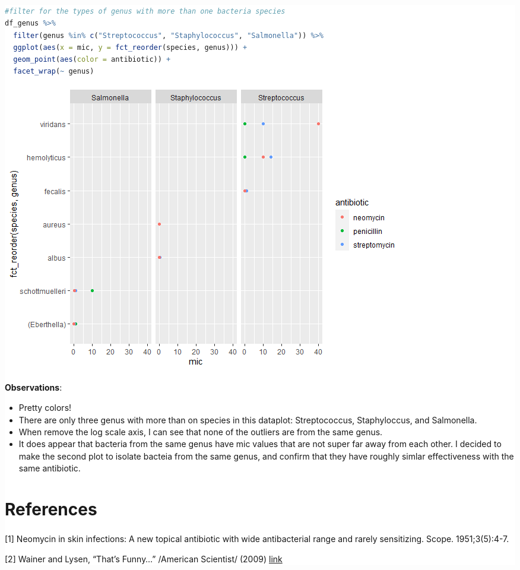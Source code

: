 ``` r
#filter for the types of genus with more than one bacteria species
df_genus %>% 
  filter(genus %in% c("Streptococcus", "Staphylococcus", "Salmonella")) %>% 
  ggplot(aes(x = mic, y = fct_reorder(species, genus))) + 
  geom_point(aes(color = antibiotic)) + 
  facet_wrap(~ genus)
```

![](c05-antibiotics-assignment_files/figure-gfm/q2-task-2.png)

**Observations**:

  - Pretty colors\!
  - There are only three genus with more than on species in this
    dataplot: Streptococcus, Staphyloccus, and Salmonella.
  - When remove the log scale axis, I can see that none of the outliers
    are from the same genus.
  - It does appear that bacteria from the same genus have mic values
    that are not super far away from each other. I decided to make the
    second plot to isolate bacteia from the same genus, and confirm that
    they have roughly simlar effectiveness with the same antibiotic.

# References



\[1\] Neomycin in skin infections: A new topical antibiotic with wide
antibacterial range and rarely sensitizing. Scope. 1951;3(5):4-7.

\[2\] Wainer and Lysen, “That’s Funny…” /American Scientist/ (2009)
[link](https://www.americanscientist.org/article/thats-funny)
